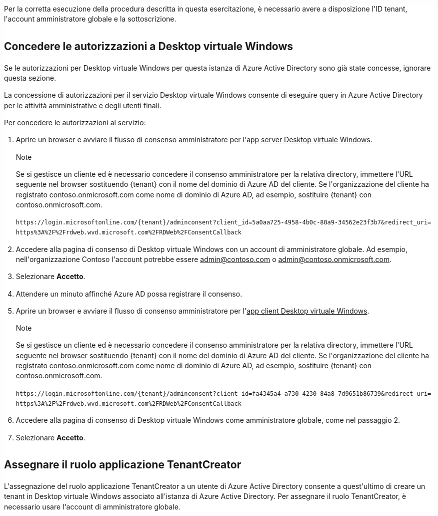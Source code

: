 Per la corretta esecuzione della procedura descritta in questa esercitazione, è necessario avere a disposizione l'ID tenant, l'account amministratore globale e la sottoscrizione.

## <a name="grant-permissions-to-windows-virtual-desktop"></a>Concedere le autorizzazioni a Desktop virtuale Windows

Se le autorizzazioni per Desktop virtuale Windows per questa istanza di Azure Active Directory sono già state concesse, ignorare questa sezione.

La concessione di autorizzazioni per il servizio Desktop virtuale Windows consente di eseguire query in Azure Active Directory per le attività amministrative e degli utenti finali.

Per concedere le autorizzazioni al servizio:

1. Aprire un browser e avviare il flusso di consenso amministratore per l'[app server Desktop virtuale Windows](https://login.microsoftonline.com/common/adminconsent?client_id=5a0aa725-4958-4b0c-80a9-34562e23f3b7&redirect_uri=https%3A%2F%2Frdweb.wvd.microsoft.com%2FRDWeb%2FConsentCallback).
   > [!NOTE]
   > Se si gestisce un cliente ed è necessario concedere il consenso amministratore per la relativa directory, immettere l'URL seguente nel browser sostituendo {tenant} con il nome del dominio di Azure AD del cliente. Se l'organizzazione del cliente ha registrato contoso.onmicrosoft.com come nome di dominio di Azure AD, ad esempio, sostituire {tenant} con contoso.onmicrosoft.com.
   >```
   >https://login.microsoftonline.com/{tenant}/adminconsent?client_id=5a0aa725-4958-4b0c-80a9-34562e23f3b7&redirect_uri=https%3A%2F%2Frdweb.wvd.microsoft.com%2FRDWeb%2FConsentCallback
   >```

2. Accedere alla pagina di consenso di Desktop virtuale Windows con un account di amministratore globale. Ad esempio, nell'organizzazione Contoso l'account potrebbe essere admin@contoso.com o admin@contoso.onmicrosoft.com.
3. Selezionare **Accetto**.
4. Attendere un minuto affinché Azure AD possa registrare il consenso.
5. Aprire un browser e avviare il flusso di consenso amministratore per l'[app client Desktop virtuale Windows](https://login.microsoftonline.com/common/adminconsent?client_id=fa4345a4-a730-4230-84a8-7d9651b86739&redirect_uri=https%3A%2F%2Frdweb.wvd.microsoft.com%2FRDWeb%2FConsentCallback).
   >[!NOTE]
   > Se si gestisce un cliente ed è necessario concedere il consenso amministratore per la relativa directory, immettere l'URL seguente nel browser sostituendo {tenant} con il nome del dominio di Azure AD del cliente. Se l'organizzazione del cliente ha registrato contoso.onmicrosoft.com come nome di dominio di Azure AD, ad esempio, sostituire {tenant} con contoso.onmicrosoft.com.
   >```
   > https://login.microsoftonline.com/{tenant}/adminconsent?client_id=fa4345a4-a730-4230-84a8-7d9651b86739&redirect_uri=https%3A%2F%2Frdweb.wvd.microsoft.com%2FRDWeb%2FConsentCallback
   >```

6. Accedere alla pagina di consenso di Desktop virtuale Windows come amministratore globale, come nel passaggio 2.
7. Selezionare **Accetto**.

## <a name="assign-the-tenantcreator-application-role"></a>Assegnare il ruolo applicazione TenantCreator

L'assegnazione del ruolo applicazione TenantCreator a un utente di Azure Active Directory consente a quest'ultimo di creare un tenant in Desktop virtuale Windows associato all'istanza di Azure Active Directory. Per assegnare il ruolo TenantCreator, è necessario usare l'account di amministratore globale.

